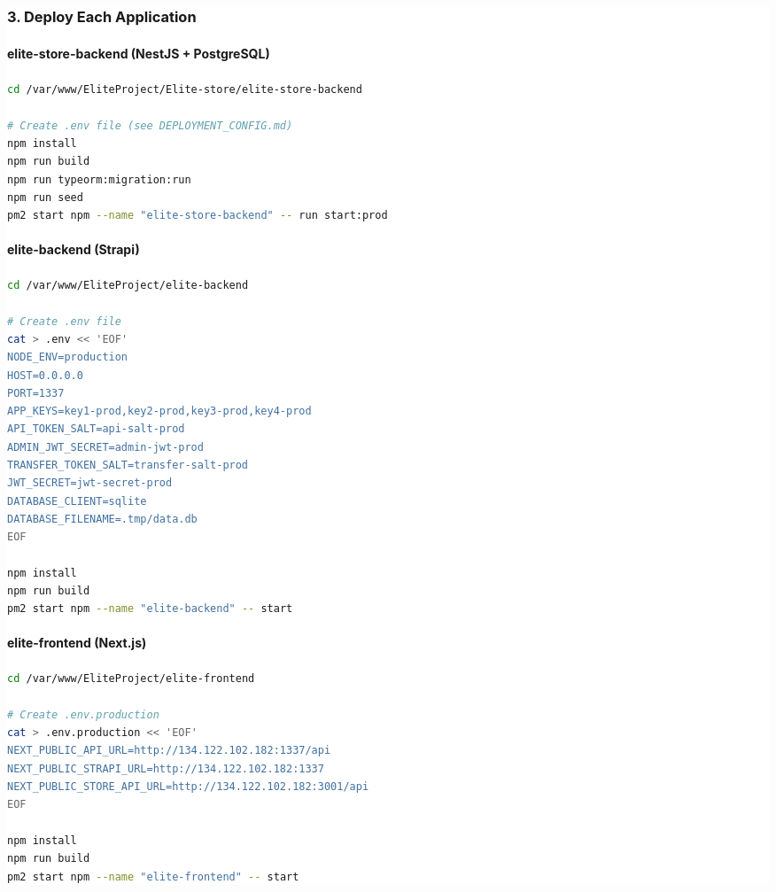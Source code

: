 ### 3. Deploy Each Application

#### elite-store-backend (NestJS + PostgreSQL)
```bash
cd /var/www/EliteProject/Elite-store/elite-store-backend

# Create .env file (see DEPLOYMENT_CONFIG.md)
npm install
npm run build
npm run typeorm:migration:run
npm run seed
pm2 start npm --name "elite-store-backend" -- run start:prod
```

#### elite-backend (Strapi)
```bash
cd /var/www/EliteProject/elite-backend

# Create .env file
cat > .env << 'EOF'
NODE_ENV=production
HOST=0.0.0.0
PORT=1337
APP_KEYS=key1-prod,key2-prod,key3-prod,key4-prod
API_TOKEN_SALT=api-salt-prod
ADMIN_JWT_SECRET=admin-jwt-prod
TRANSFER_TOKEN_SALT=transfer-salt-prod
JWT_SECRET=jwt-secret-prod
DATABASE_CLIENT=sqlite
DATABASE_FILENAME=.tmp/data.db
EOF

npm install
npm run build
pm2 start npm --name "elite-backend" -- start
```

#### elite-frontend (Next.js)
```bash
cd /var/www/EliteProject/elite-frontend

# Create .env.production
cat > .env.production << 'EOF'
NEXT_PUBLIC_API_URL=http://134.122.102.182:1337/api
NEXT_PUBLIC_STRAPI_URL=http://134.122.102.182:1337
NEXT_PUBLIC_STORE_API_URL=http://134.122.102.182:3001/api
EOF

npm install
npm run build
pm2 start npm --name "elite-frontend" -- start
```
